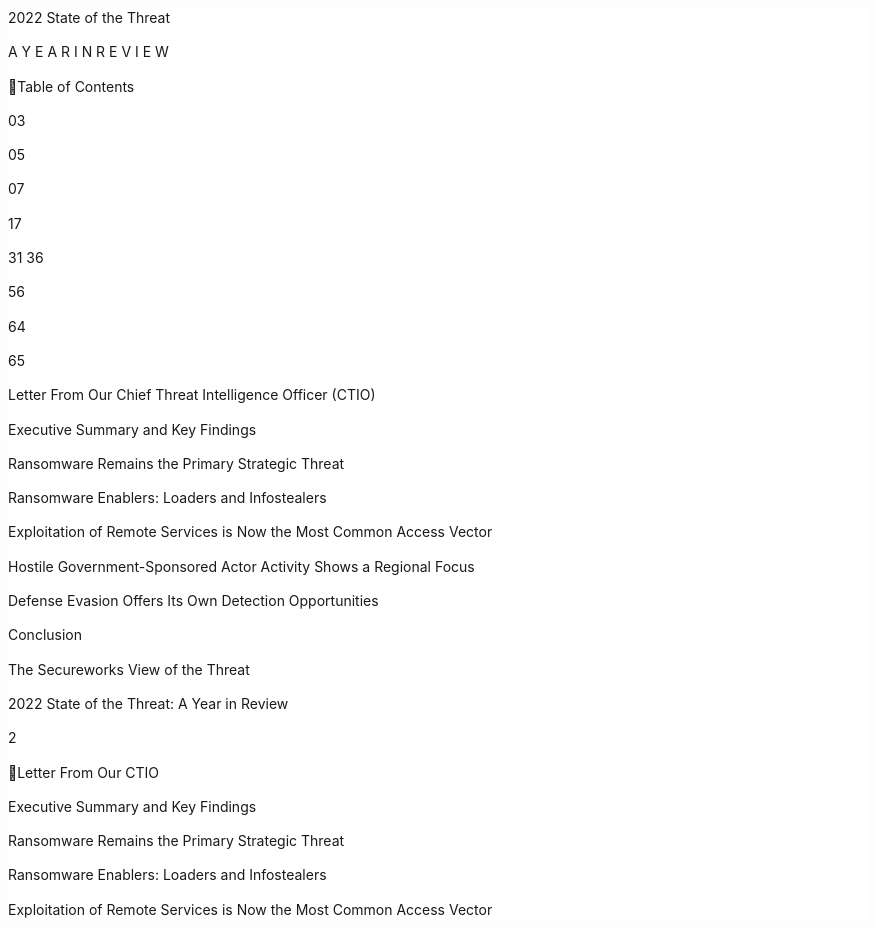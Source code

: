 2022
State of 
the Threat

A Y E A R I N R E V I E W

Table of 
Contents

03

05

07

17

31
36

56

64

65

Letter From Our Chief Threat Intelligence Officer (CTIO)

Executive Summary and Key Findings

Ransomware Remains the Primary Strategic Threat

Ransomware Enablers: Loaders and Infostealers

Exploitation of Remote Services is Now the Most Common Access Vector

Hostile Government\-Sponsored Actor Activity Shows a Regional Focus

Defense Evasion Offers Its Own Detection Opportunities

Conclusion

The Secureworks View of the Threat

2022 State of the Threat: A Year in Review

2

Letter From Our CTIO

Executive Summary 
and Key Findings

Ransomware Remains the 
Primary Strategic Threat

Ransomware Enablers: 
Loaders and Infostealers

Exploitation of Remote 
Services is Now the Most 
Common Access Vector
